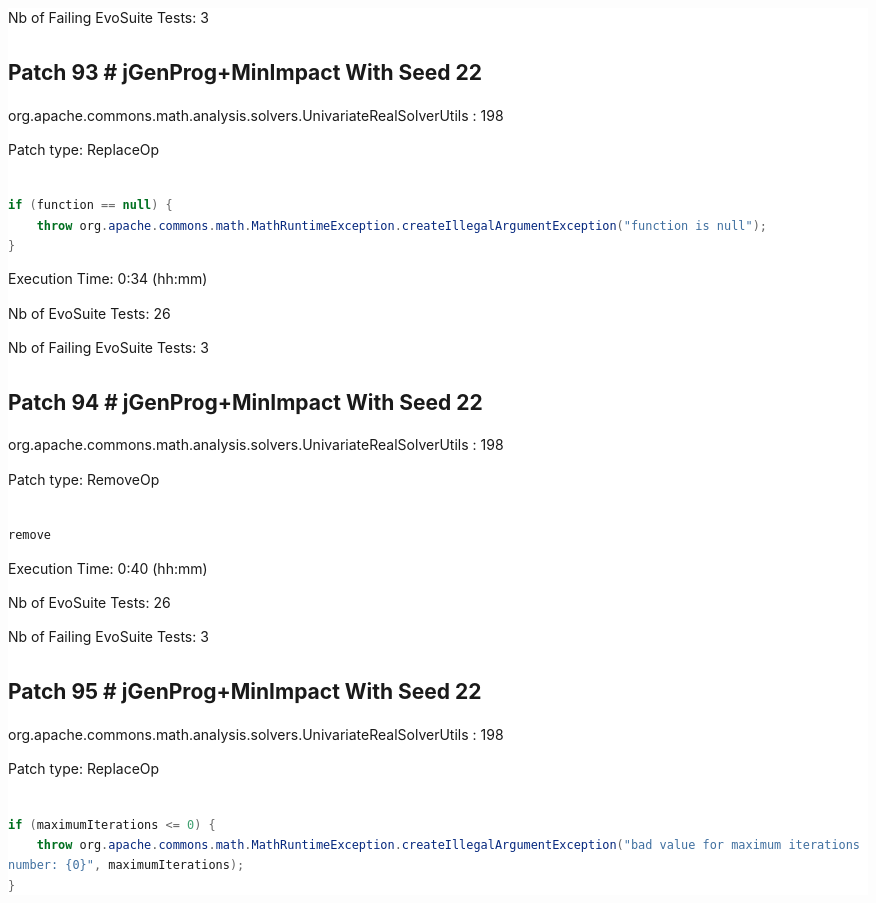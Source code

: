 Nb of Failing EvoSuite Tests: 3



## Patch 93 #  jGenProg+MinImpact With Seed 22

org.apache.commons.math.analysis.solvers.UnivariateRealSolverUtils : 198

Patch type: ReplaceOp

```Java

if (function == null) {
	throw org.apache.commons.math.MathRuntimeException.createIllegalArgumentException("function is null");
} 

```


Execution Time: 0:34 (hh:mm) 

Nb of EvoSuite Tests: 26

Nb of Failing EvoSuite Tests: 3



## Patch 94 #  jGenProg+MinImpact With Seed 22

org.apache.commons.math.analysis.solvers.UnivariateRealSolverUtils : 198

Patch type: RemoveOp

```Java

remove

```


Execution Time: 0:40 (hh:mm) 

Nb of EvoSuite Tests: 26

Nb of Failing EvoSuite Tests: 3



## Patch 95 #  jGenProg+MinImpact With Seed 22

org.apache.commons.math.analysis.solvers.UnivariateRealSolverUtils : 198

Patch type: ReplaceOp

```Java

if (maximumIterations <= 0) {
	throw org.apache.commons.math.MathRuntimeException.createIllegalArgumentException("bad value for maximum iterations number: {0}", maximumIterations);
} 

```
